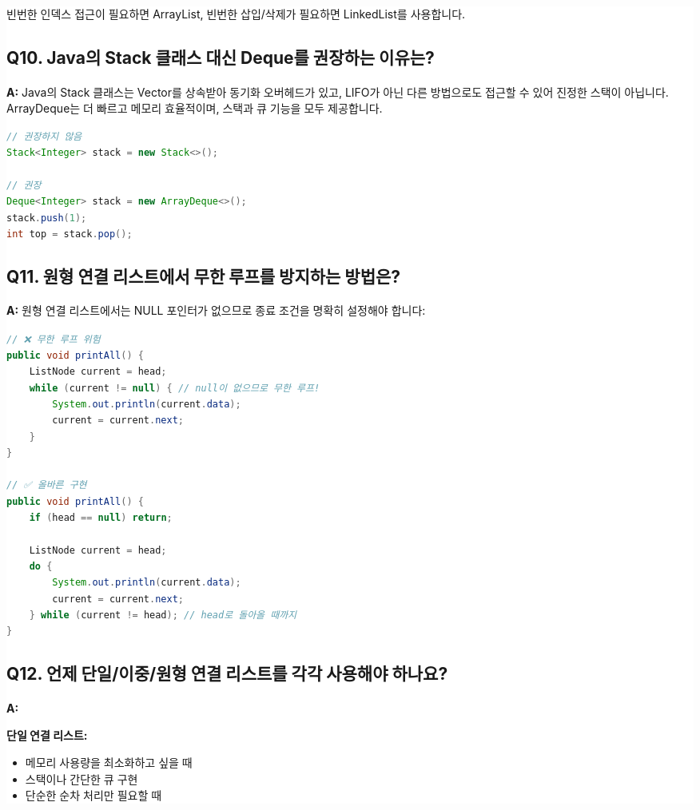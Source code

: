 빈번한 인덱스 접근이 필요하면 ArrayList, 빈번한 삽입/삭제가 필요하면 LinkedList를 사용합니다.

## Q10. Java의 Stack 클래스 대신 Deque를 권장하는 이유는?

**A:**
Java의 Stack 클래스는 Vector를 상속받아 동기화 오버헤드가 있고, LIFO가 아닌 다른 방법으로도 접근할 수 있어 진정한 스택이 아닙니다. ArrayDeque는 더 빠르고 메모리 효율적이며, 스택과 큐 기능을 모두 제공합니다.

```java
// 권장하지 않음
Stack<Integer> stack = new Stack<>();

// 권장
Deque<Integer> stack = new ArrayDeque<>();
stack.push(1);
int top = stack.pop();
```

## Q11. 원형 연결 리스트에서 무한 루프를 방지하는 방법은?

**A:**
원형 연결 리스트에서는 NULL 포인터가 없으므로 종료 조건을 명확히 설정해야 합니다:

```java
// ❌ 무한 루프 위험
public void printAll() {
    ListNode current = head;
    while (current != null) { // null이 없으므로 무한 루프!
        System.out.println(current.data);
        current = current.next;
    }
}

// ✅ 올바른 구현
public void printAll() {
    if (head == null) return;

    ListNode current = head;
    do {
        System.out.println(current.data);
        current = current.next;
    } while (current != head); // head로 돌아올 때까지
}
```

## Q12. 언제 단일/이중/원형 연결 리스트를 각각 사용해야 하나요?

**A:**

**단일 연결 리스트:**

- 메모리 사용량을 최소화하고 싶을 때
- 스택이나 간단한 큐 구현
- 단순한 순차 처리만 필요할 때
